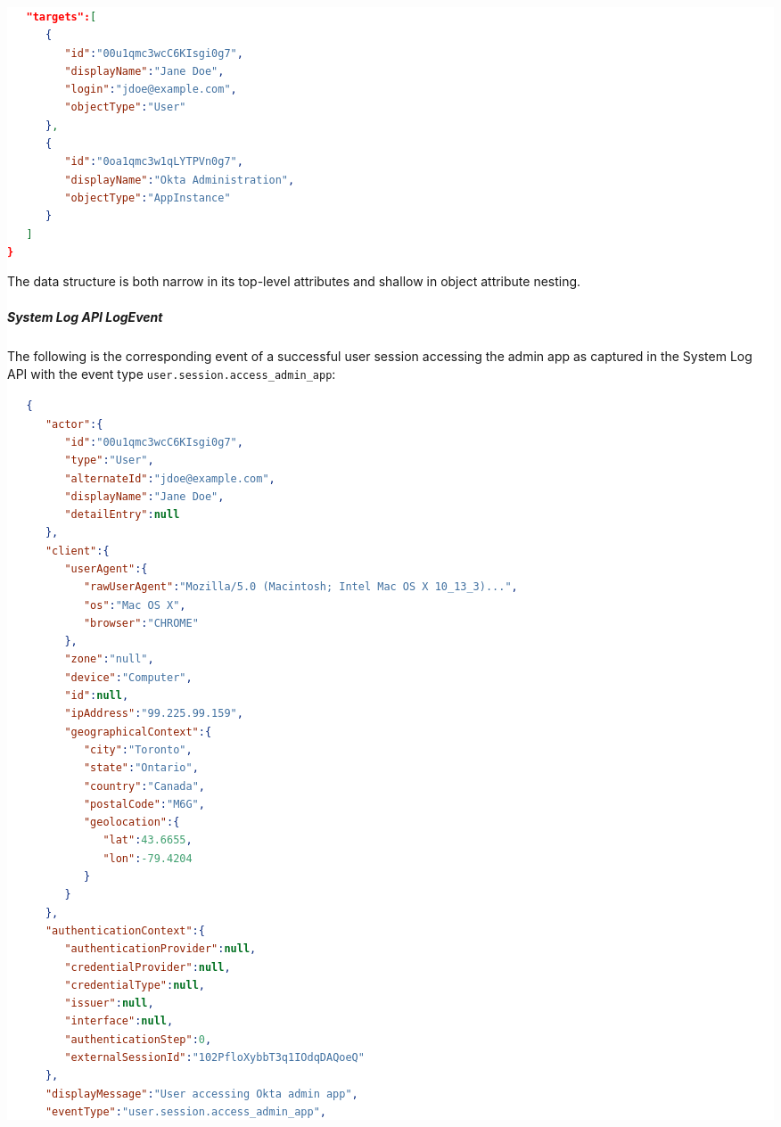 ```json
   "targets":[
      {
         "id":"00u1qmc3wcC6KIsgi0g7",
         "displayName":"Jane Doe",
         "login":"jdoe@example.com",
         "objectType":"User"
      },
      {
         "id":"0oa1qmc3w1qLYTPVn0g7",
         "displayName":"Okta Administration",
         "objectType":"AppInstance"
      }
   ]
}
```

The data structure is both narrow in its top-level attributes and shallow in object attribute nesting.

##### System Log API LogEvent

The following is the corresponding event of a successful user session accessing the admin app as captured in the System Log API with the event type `user.session.access_admin_app`:

```json
   {
      "actor":{
         "id":"00u1qmc3wcC6KIsgi0g7",
         "type":"User",
         "alternateId":"jdoe@example.com",
         "displayName":"Jane Doe",
         "detailEntry":null
      },
      "client":{
         "userAgent":{
            "rawUserAgent":"Mozilla/5.0 (Macintosh; Intel Mac OS X 10_13_3)...",
            "os":"Mac OS X",
            "browser":"CHROME"
         },
         "zone":"null",
         "device":"Computer",
         "id":null,
         "ipAddress":"99.225.99.159",
         "geographicalContext":{
            "city":"Toronto",
            "state":"Ontario",
            "country":"Canada",
            "postalCode":"M6G",
            "geolocation":{
               "lat":43.6655,
               "lon":-79.4204
            }
         }
      },
      "authenticationContext":{
         "authenticationProvider":null,
         "credentialProvider":null,
         "credentialType":null,
         "issuer":null,
         "interface":null,
         "authenticationStep":0,
         "externalSessionId":"102PfloXybbT3q1IOdqDAQoeQ"
      },
      "displayMessage":"User accessing Okta admin app",
      "eventType":"user.session.access_admin_app",
```
